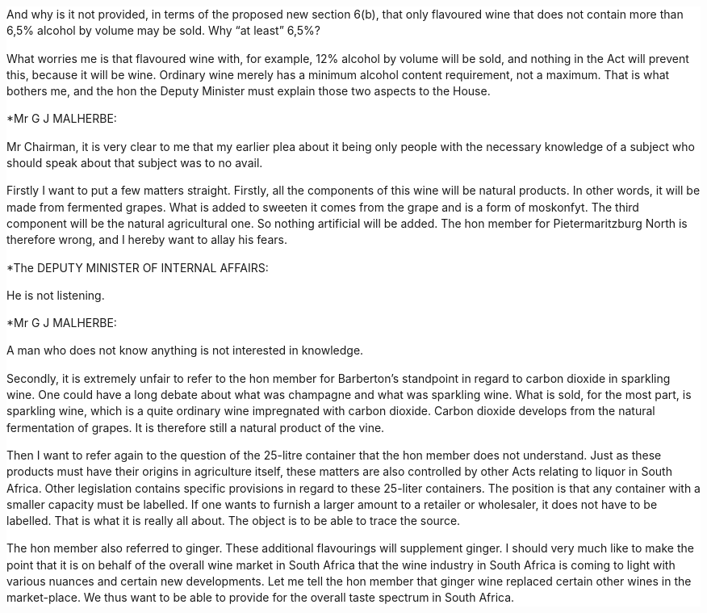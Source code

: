 <p>And why is it not provided, in terms of the proposed new section 6(b), that only flavoured wine that does not contain more than 6,5% alcohol by volume may be sold. Why &#x201C;at least&#x201D; 6,5%?</p>

<p>What worries me is that flavoured wine with, for example, 12% alcohol by volume will be sold, and nothing in the Act will prevent this, because it will be wine. Ordinary wine merely has a minimum alcohol content requirement, not a maximum. That is what bothers me, and the hon the Deputy Minister must explain those two aspects to the House.</p>

</speech>

<speech by="#malherbe">

<from>*Mr <person refersTo="hansard_za">G J MALHERBE</person>:</from>

<p>Mr Chairman, it is very clear to me that my earlier plea about it being only people with the necessary knowledge of a subject who should speak about that subject was to no avail.</p>

<p>Firstly I want to put a few matters straight. Firstly, all the components of this wine will be natural products. In other words, it will be made from fermented grapes. What is added to sweeten it comes from the grape and is a form of moskonfyt. The third component will be the natural agricultural one. So nothing artificial will be added. The hon member for Pietermaritzburg North is therefore wrong, and I hereby want to allay his fears.</p>

</speech>

<speech by="#deputy_minister_of_internal_affairs">

<from>*The <person refersTo="hansard_za">DEPUTY MINISTER OF INTERNAL AFFAIRS</person>:</from>

<p>He is not listening.</p>

</speech>

<speech by="#malherbe">

<from>*Mr <person refersTo="hansard_za">G J MALHERBE</person>:</from>

<p>A man who does not know anything is not interested in knowledge.</p>

<p>Secondly, it is extremely unfair to refer to the hon member for Barberton&#x2019;s standpoint in regard to carbon dioxide in sparkling wine. One could have a long debate about what was champagne and what was sparkling wine. What is sold, for the most part, is sparkling wine, which is a quite ordinary wine impregnated with carbon dioxide. Carbon dioxide develops from the natural fermentation of grapes. It is therefore still a natural product of the vine.</p>

<p>Then I want to refer again to the question of the 25-litre container that the hon member does not understand. Just as these products must have their origins in agriculture itself, these matters are also controlled by other Acts relating to liquor in South Africa. Other legislation contains specific provisions in regard to these 25-liter containers. The position is that any container with a smaller capacity must be labelled. If one wants to furnish a larger amount to a retailer or wholesaler, it does not have to be labelled. That is what it is really all about. The object is to be able to trace the source.</p>

<p>The hon member also referred to ginger. These additional flavourings will supplement ginger. I should very much like to make the point that it is on behalf of the overall wine market in South Africa that the wine industry in South Africa is coming to light with various nuances and certain new developments. Let me tell the hon member that ginger wine replaced certain other wines in the market-place. We thus want to be able to provide for the overall taste spectrum in South Africa.</p>
